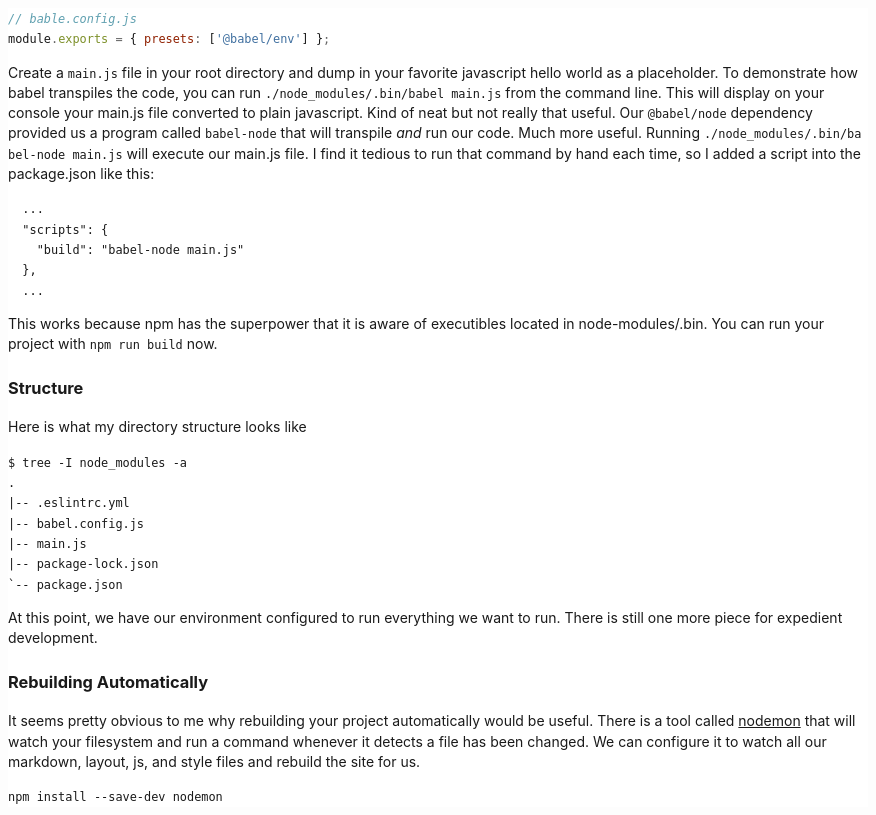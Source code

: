 ```javascript
// bable.config.js
module.exports = { presets: ['@babel/env'] };
```

Create a `main.js` file in your root directory and dump in your favorite
javascript hello world as a placeholder. To demonstrate how babel transpiles
the code, you can run `./node_modules/.bin/babel main.js` from the command
line. This will display on your console your main.js file converted to plain
javascript. Kind of neat but not really that useful. Our `@babel/node`
dependency provided us a program called `babel-node` that will transpile _and_
run our code. Much more useful. Running `./node_modules/.bin/babel-node
main.js` will execute our main.js file. I find it tedious to run that command
by hand each time, so I added a script into the package.json like this:

```
  ...
  "scripts": {
    "build": "babel-node main.js"
  },
  ...
```

This works because npm has the superpower that it is aware of executibles
located in node-modules/.bin. You can run your project with `npm run build`
now.

### Structure

Here is what my directory structure looks like

```
$ tree -I node_modules -a
.
|-- .eslintrc.yml
|-- babel.config.js
|-- main.js
|-- package-lock.json
`-- package.json
```

At this point, we have our environment configured to run everything we want to
run. There is still one more piece for expedient development.

### Rebuilding Automatically

It seems pretty obvious to me why rebuilding your project automatically would
be useful. There is a tool called [nodemon](https://github.com/remy/nodemon)
that will watch your filesystem and run a command whenever it detects a file
has been changed. We can configure it to watch all our markdown, layout, js, and
style files and rebuild the site for us.

```
npm install --save-dev nodemon
```
